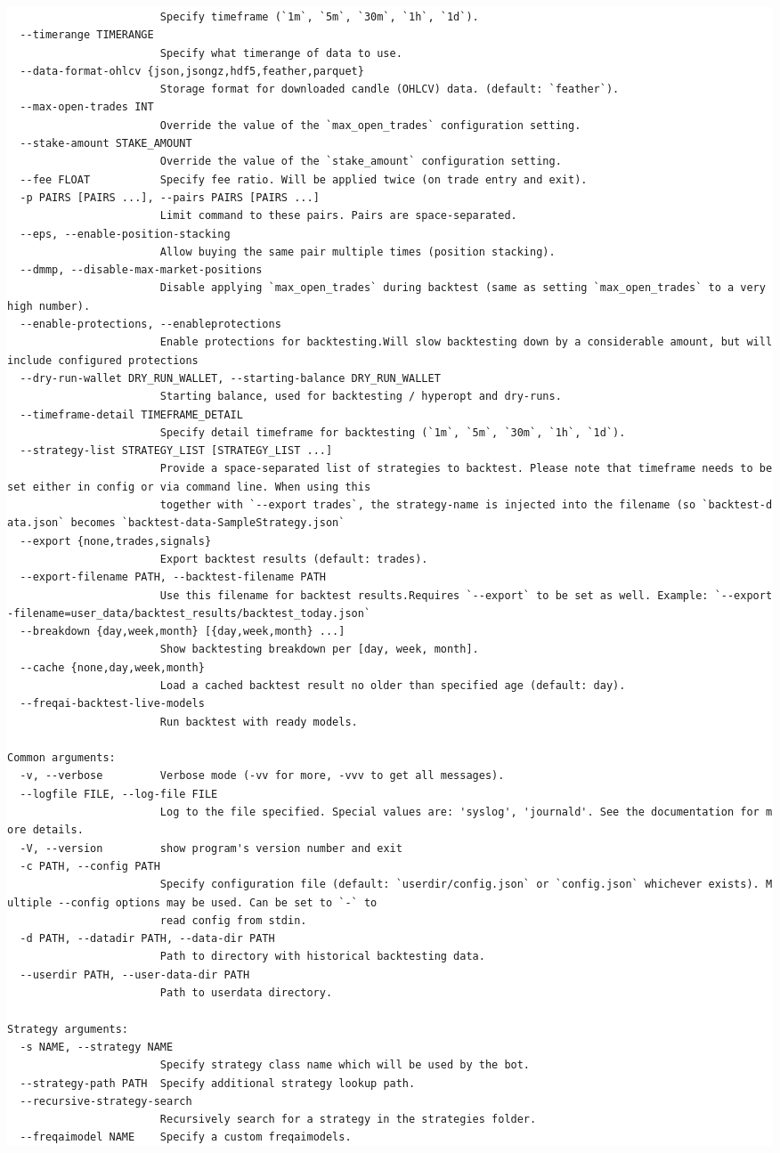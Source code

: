 ```shell
                        Specify timeframe (`1m`, `5m`, `30m`, `1h`, `1d`).
  --timerange TIMERANGE
                        Specify what timerange of data to use.
  --data-format-ohlcv {json,jsongz,hdf5,feather,parquet}
                        Storage format for downloaded candle (OHLCV) data. (default: `feather`).
  --max-open-trades INT
                        Override the value of the `max_open_trades` configuration setting.
  --stake-amount STAKE_AMOUNT
                        Override the value of the `stake_amount` configuration setting.
  --fee FLOAT           Specify fee ratio. Will be applied twice (on trade entry and exit).
  -p PAIRS [PAIRS ...], --pairs PAIRS [PAIRS ...]
                        Limit command to these pairs. Pairs are space-separated.
  --eps, --enable-position-stacking
                        Allow buying the same pair multiple times (position stacking).
  --dmmp, --disable-max-market-positions
                        Disable applying `max_open_trades` during backtest (same as setting `max_open_trades` to a very high number).
  --enable-protections, --enableprotections
                        Enable protections for backtesting.Will slow backtesting down by a considerable amount, but will include configured protections
  --dry-run-wallet DRY_RUN_WALLET, --starting-balance DRY_RUN_WALLET
                        Starting balance, used for backtesting / hyperopt and dry-runs.
  --timeframe-detail TIMEFRAME_DETAIL
                        Specify detail timeframe for backtesting (`1m`, `5m`, `30m`, `1h`, `1d`).
  --strategy-list STRATEGY_LIST [STRATEGY_LIST ...]
                        Provide a space-separated list of strategies to backtest. Please note that timeframe needs to be set either in config or via command line. When using this
                        together with `--export trades`, the strategy-name is injected into the filename (so `backtest-data.json` becomes `backtest-data-SampleStrategy.json`
  --export {none,trades,signals}
                        Export backtest results (default: trades).
  --export-filename PATH, --backtest-filename PATH
                        Use this filename for backtest results.Requires `--export` to be set as well. Example: `--export-filename=user_data/backtest_results/backtest_today.json`
  --breakdown {day,week,month} [{day,week,month} ...]
                        Show backtesting breakdown per [day, week, month].
  --cache {none,day,week,month}
                        Load a cached backtest result no older than specified age (default: day).
  --freqai-backtest-live-models
                        Run backtest with ready models.

Common arguments:
  -v, --verbose         Verbose mode (-vv for more, -vvv to get all messages).
  --logfile FILE, --log-file FILE
                        Log to the file specified. Special values are: 'syslog', 'journald'. See the documentation for more details.
  -V, --version         show program's version number and exit
  -c PATH, --config PATH
                        Specify configuration file (default: `userdir/config.json` or `config.json` whichever exists). Multiple --config options may be used. Can be set to `-` to
                        read config from stdin.
  -d PATH, --datadir PATH, --data-dir PATH
                        Path to directory with historical backtesting data.
  --userdir PATH, --user-data-dir PATH
                        Path to userdata directory.

Strategy arguments:
  -s NAME, --strategy NAME
                        Specify strategy class name which will be used by the bot.
  --strategy-path PATH  Specify additional strategy lookup path.
  --recursive-strategy-search
                        Recursively search for a strategy in the strategies folder.
  --freqaimodel NAME    Specify a custom freqaimodels.
```
